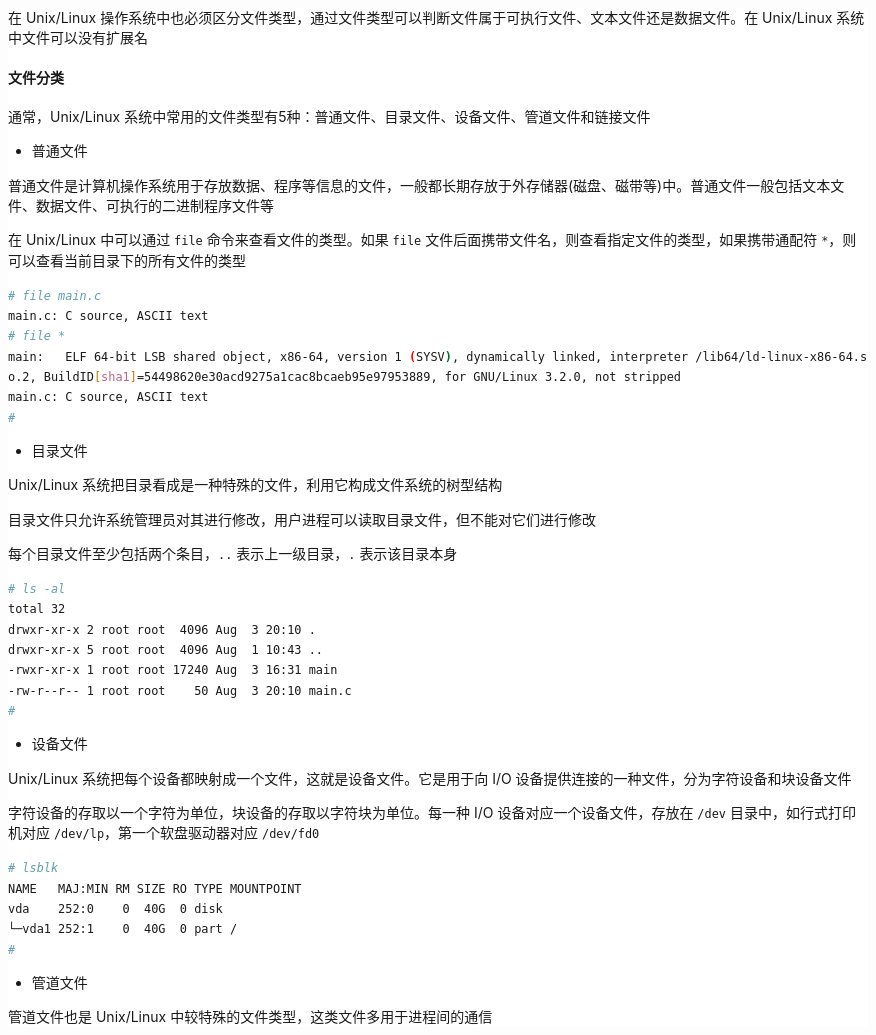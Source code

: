 在 Unix/Linux 操作系统中也必须区分文件类型，通过文件类型可以判断文件属于可执行文件、文本文件还是数据文件。在 Unix/Linux 系统中文件可以没有扩展名

#### 文件分类

通常，Unix/Linux 系统中常用的文件类型有5种：普通文件、目录文件、设备文件、管道文件和链接文件

* 普通文件

普通文件是计算机操作系统用于存放数据、程序等信息的文件，一般都长期存放于外存储器(磁盘、磁带等)中。普通文件一般包括文本文件、数据文件、可执行的二进制程序文件等

在 Unix/Linux 中可以通过 `file` 命令来查看文件的类型。如果 `file` 文件后面携带文件名，则查看指定文件的类型，如果携带通配符 `*`，则可以查看当前目录下的所有文件的类型

```sh
# file main.c
main.c: C source, ASCII text
# file *
main:   ELF 64-bit LSB shared object, x86-64, version 1 (SYSV), dynamically linked, interpreter /lib64/ld-linux-x86-64.so.2, BuildID[sha1]=54498620e30acd9275a1cac8bcaeb95e97953889, for GNU/Linux 3.2.0, not stripped
main.c: C source, ASCII text
# 
```

* 目录文件

Unix/Linux 系统把目录看成是一种特殊的文件，利用它构成文件系统的树型结构

目录文件只允许系统管理员对其进行修改，用户进程可以读取目录文件，但不能对它们进行修改

每个目录文件至少包括两个条目，`..` 表示上一级目录，`.` 表示该目录本身

```sh
# ls -al
total 32
drwxr-xr-x 2 root root  4096 Aug  3 20:10 .
drwxr-xr-x 5 root root  4096 Aug  1 10:43 ..
-rwxr-xr-x 1 root root 17240 Aug  3 16:31 main
-rw-r--r-- 1 root root    50 Aug  3 20:10 main.c
# 
```

* 设备文件

Unix/Linux 系统把每个设备都映射成一个文件，这就是设备文件。它是用于向 I/O 设备提供连接的一种文件，分为字符设备和块设备文件

字符设备的存取以一个字符为单位，块设备的存取以字符块为单位。每一种 I/O 设备对应一个设备文件，存放在 `/dev` 目录中，如行式打印机对应 `/dev/lp`，第一个软盘驱动器对应 `/dev/fd0`

```sh
# lsblk
NAME   MAJ:MIN RM SIZE RO TYPE MOUNTPOINT
vda    252:0    0  40G  0 disk 
└─vda1 252:1    0  40G  0 part /
#
```

* 管道文件

管道文件也是 Unix/Linux 中较特殊的文件类型，这类文件多用于进程间的通信
